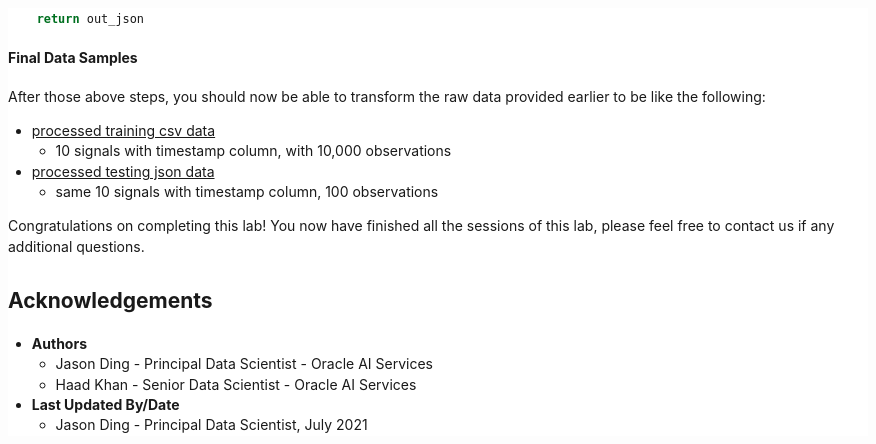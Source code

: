 ```Python
    return out_json
```

#### Final Data Samples

After those above steps, you should now be able to transform the raw data provided earlier to be like the following:

* [processed training csv data](../files/demo-training-data.csv)
    - 10 signals with timestamp column, with 10,000 observations
* <a href="../files/demo-testing-data.json" target="_blank" download>processed testing json data</a>
    - same 10 signals with timestamp column, 100 observations

Congratulations on completing this lab! You now have finished all the sessions of this lab, please feel free to contact us if any additional questions.

## Acknowledgements

* **Authors**
    * Jason Ding - Principal Data Scientist - Oracle AI Services
    * Haad Khan - Senior Data Scientist - Oracle AI Services
* **Last Updated By/Date**
    * Jason Ding - Principal Data Scientist, July 2021
